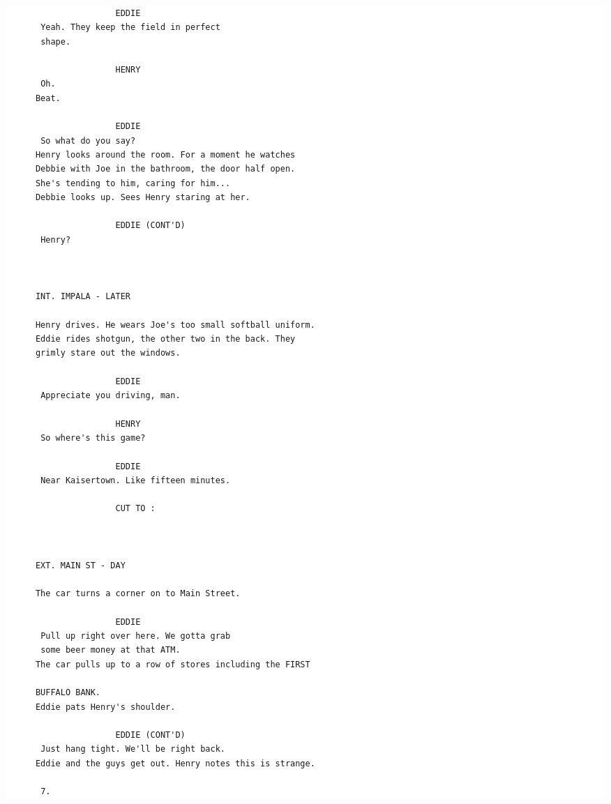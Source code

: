                          

                         

                          EDDIE
           Yeah. They keep the field in perfect
           shape.

                          HENRY
           Oh.
          Beat.

                          EDDIE
           So what do you say?
          Henry looks around the room. For a moment he watches
          Debbie with Joe in the bathroom, the door half open.
          She's tending to him, caring for him...
          Debbie looks up. Sees Henry staring at her.

                          EDDIE (CONT'D)
           Henry?

                         

          INT. IMPALA - LATER

          Henry drives. He wears Joe's too small softball uniform.
          Eddie rides shotgun, the other two in the back. They
          grimly stare out the windows.

                          EDDIE
           Appreciate you driving, man.

                          HENRY
           So where's this game?

                          EDDIE
           Near Kaisertown. Like fifteen minutes.

                          CUT TO :

                         

          EXT. MAIN ST - DAY

          The car turns a corner on to Main Street.

                          EDDIE
           Pull up right over here. We gotta grab
           some beer money at that ATM.
          The car pulls up to a row of stores including the FIRST

          BUFFALO BANK.
          Eddie pats Henry's shoulder.

                          EDDIE (CONT'D)
           Just hang tight. We'll be right back.
          Eddie and the guys get out. Henry notes this is strange.

           7.

                         